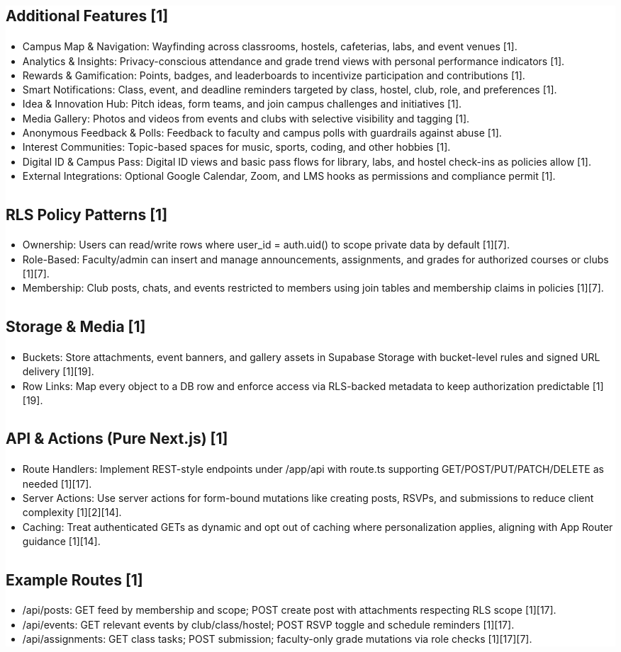## Additional Features [1]
- Campus Map & Navigation: Wayfinding across classrooms, hostels, cafeterias, labs, and event venues [1].  
- Analytics & Insights: Privacy-conscious attendance and grade trend views with personal performance indicators [1].  
- Rewards & Gamification: Points, badges, and leaderboards to incentivize participation and contributions [1].  
- Smart Notifications: Class, event, and deadline reminders targeted by class, hostel, club, role, and preferences [1].  
- Idea & Innovation Hub: Pitch ideas, form teams, and join campus challenges and initiatives [1].  
- Media Gallery: Photos and videos from events and clubs with selective visibility and tagging [1].  
- Anonymous Feedback & Polls: Feedback to faculty and campus polls with guardrails against abuse [1].  
- Interest Communities: Topic-based spaces for music, sports, coding, and other hobbies [1].  
- Digital ID & Campus Pass: Digital ID views and basic pass flows for library, labs, and hostel check-ins as policies allow [1].  
- External Integrations: Optional Google Calendar, Zoom, and LMS hooks as permissions and compliance permit [1].  

## RLS Policy Patterns [1]
- Ownership: Users can read/write rows where user_id = auth.uid() to scope private data by default [1][7].  
- Role-Based: Faculty/admin can insert and manage announcements, assignments, and grades for authorized courses or clubs [1][7].  
- Membership: Club posts, chats, and events restricted to members using join tables and membership claims in policies [1][7].  

## Storage & Media [1]
- Buckets: Store attachments, event banners, and gallery assets in Supabase Storage with bucket-level rules and signed URL delivery [1][19].  
- Row Links: Map every object to a DB row and enforce access via RLS-backed metadata to keep authorization predictable [1][19].  

## API & Actions (Pure Next.js) [1]
- Route Handlers: Implement REST-style endpoints under /app/api with route.ts supporting GET/POST/PUT/PATCH/DELETE as needed [1][17].  
- Server Actions: Use server actions for form-bound mutations like creating posts, RSVPs, and submissions to reduce client complexity [1][2][14].  
- Caching: Treat authenticated GETs as dynamic and opt out of caching where personalization applies, aligning with App Router guidance [1][14].  

## Example Routes [1]
- /api/posts: GET feed by membership and scope; POST create post with attachments respecting RLS scope [1][17].  
- /api/events: GET relevant events by club/class/hostel; POST RSVP toggle and schedule reminders [1][17].  
- /api/assignments: GET class tasks; POST submission; faculty-only grade mutations via role checks [1][17][7].  
